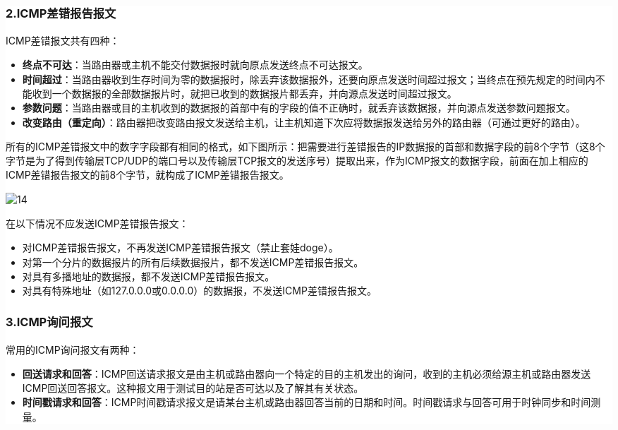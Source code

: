 ### 2.ICMP差错报告报文

ICMP差错报文共有四种：

- **终点不可达**：当路由器或主机不能交付数据报时就向原点发送终点不可达报文。
- **时间超过**：当路由器收到生存时间为零的数据报时，除丢弃该数据报外，还要向原点发送时间超过报文；当终点在预先规定的时间内不能收到一个数据报的全部数据报片时，就把已收到的数据报片都丢弃，并向源点发送时间超过报文。
- **参数问题**：当路由器或目的主机收到的数据报的首部中有的字段的值不正确时，就丢弃该数据报，并向源点发送参数问题报文。
- **改变路由（重定向）**：路由器把改变路由报文发送给主机，让主机知道下次应将数据报发送给另外的路由器（可通过更好的路由）。

所有的ICMP差错报文中的数字字段都有相同的格式，如下图所示：把需要进行差错报告的IP数据报的首部和数据字段的前8个字节（这8个字节是为了得到传输层TCP/UDP的端口号以及传输层TCP报文的发送序号）提取出来，作为ICMP报文的数据字段，前面在加上相应的ICMP差错报告报文的前8个字节，就构成了ICMP差错报告报文。

![14](https://bu.dusays.com/2024/11/26/67457da6f0f7c.png)

在以下情况不应发送ICMP差错报告报文：

- 对ICMP差错报告报文，不再发送ICMP差错报告报文（禁止套娃doge）。
- 对第一个分片的数据报片的所有后续数据报片，都不发送ICMP差错报告报文。
- 对具有多播地址的数据报，都不发送ICMP差错报告报文。
- 对具有特殊地址（如127.0.0.0或0.0.0.0）的数据报，不发送ICMP差错报告报文。

### 3.ICMP询问报文

常用的ICMP询问报文有两种：

- **回送请求和回答**：ICMP回送请求报文是由主机或路由器向一个特定的目的主机发出的询问，收到的主机必须给源主机或路由器发送ICMP回送回答报文。这种报文用于测试目的站是否可达以及了解其有关状态。
- **时间戳请求和回答**：ICMP时间戳请求报文是请某台主机或路由器回答当前的日期和时间。时间戳请求与回答可用于时钟同步和时间测量。
